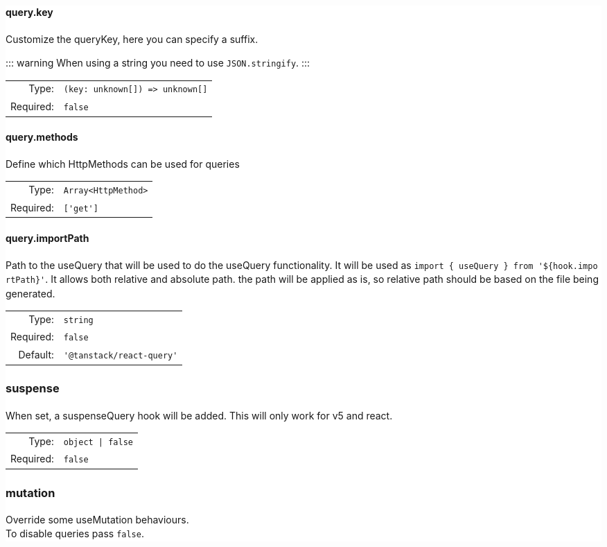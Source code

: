 #### query.key

Customize the queryKey, here you can specify a suffix.

::: warning
When using a string you need to use `JSON.stringify`.
:::

|           |                      |
|----------:|:---------------------|
|     Type: | `(key: unknown[]) => unknown[]` |
| Required: | `false`              |

#### query.methods

Define which HttpMethods can be used for queries

|           |                     |
|----------:|:--------------------|
|     Type: | `Array<HttpMethod>` |
| Required: | `['get']`           |


#### query.importPath

Path to the useQuery that will be used to do the useQuery functionality.
It will be used as `import { useQuery } from '${hook.importPath}'`.
It allows both relative and absolute path.
the path will be applied as is, so relative path should be based on the file being generated.

|           |                           |
|----------:|:--------------------------|
|     Type: | `string`                  |
| Required: | `false`                   |
|  Default: | `'@tanstack/react-query'` |

### suspense

When set, a suspenseQuery hook will be added. This will only work for v5 and react.

|           |                           |
|----------:|:--------------------------|
|     Type: | `object \| false`         |
| Required: | `false`                   |

### mutation

Override some useMutation behaviours. <br/>
To disable queries pass `false`.
